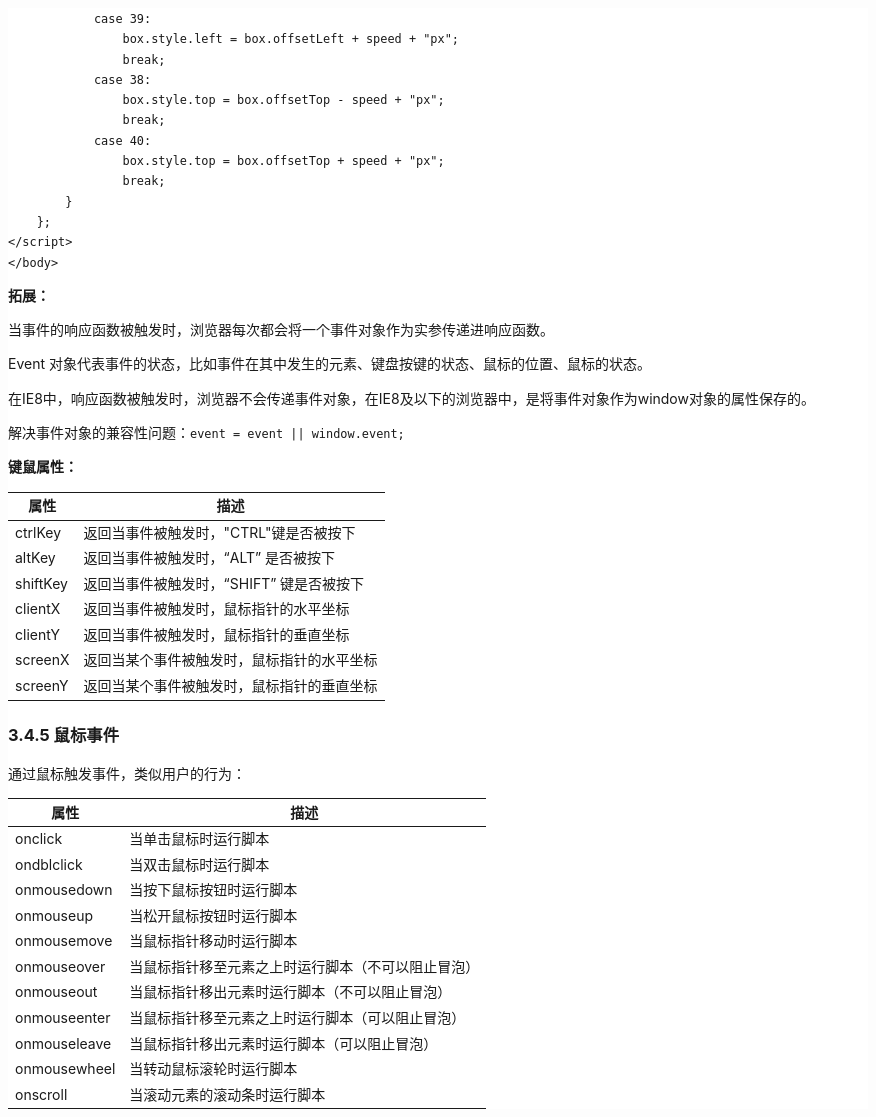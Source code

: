 ```
            case 39:
                box.style.left = box.offsetLeft + speed + "px";
                break;
            case 38:
                box.style.top = box.offsetTop - speed + "px";
                break;
            case 40:
                box.style.top = box.offsetTop + speed + "px";
                break;
        }
    };
</script>
</body>
```

**拓展：**

当事件的响应函数被触发时，浏览器每次都会将一个事件对象作为实参传递进响应函数。

Event 对象代表事件的状态，比如事件在其中发生的元素、键盘按键的状态、鼠标的位置、鼠标的状态。

在IE8中，响应函数被触发时，浏览器不会传递事件对象，在IE8及以下的浏览器中，是将事件对象作为window对象的属性保存的。

解决事件对象的兼容性问题：`event = event || window.event;`

**键鼠属性：**

| 属性     | 描述                                       |
| -------- | ------------------------------------------ |
| ctrlKey  | 返回当事件被触发时，"CTRL"键是否被按下     |
| altKey   | 返回当事件被触发时，“ALT” 是否被按下       |
| shiftKey | 返回当事件被触发时，“SHIFT” 键是否被按下   |
| clientX  | 返回当事件被触发时，鼠标指针的水平坐标     |
| clientY  | 返回当事件被触发时，鼠标指针的垂直坐标     |
| screenX  | 返回当某个事件被触发时，鼠标指针的水平坐标 |
| screenY  | 返回当某个事件被触发时，鼠标指针的垂直坐标 |

### 3.4.5 鼠标事件

通过鼠标触发事件，类似用户的行为：

| 属性         | 描述                                               |
| ------------ | -------------------------------------------------- |
| onclick      | 当单击鼠标时运行脚本                               |
| ondblclick   | 当双击鼠标时运行脚本                               |
| onmousedown  | 当按下鼠标按钮时运行脚本                           |
| onmouseup    | 当松开鼠标按钮时运行脚本                           |
| onmousemove  | 当鼠标指针移动时运行脚本                           |
| onmouseover  | 当鼠标指针移至元素之上时运行脚本（不可以阻止冒泡） |
| onmouseout   | 当鼠标指针移出元素时运行脚本（不可以阻止冒泡）     |
| onmouseenter | 当鼠标指针移至元素之上时运行脚本（可以阻止冒泡）   |
| onmouseleave | 当鼠标指针移出元素时运行脚本（可以阻止冒泡）       |
| onmousewheel | 当转动鼠标滚轮时运行脚本                           |
| onscroll     | 当滚动元素的滚动条时运行脚本                       |
